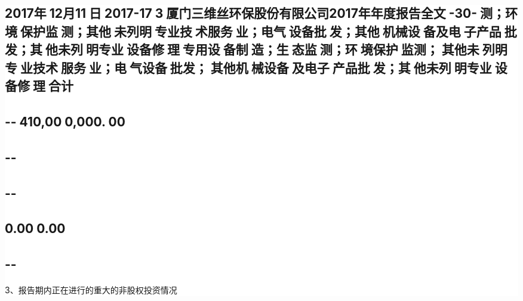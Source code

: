 2017年
12月11
日
2017-17
3
厦门三维丝环保股份有限公司2017年年度报告全文
-30-
测；环境
保护监
测；其他
未列明
专业技
术服务
业；电气
设备批
发；其他
机械设
备及电
子产品
批发；其
他未列
明专业
设备修
理
专用设
备制
造；生
态监
测；环
境保护
监测；
其他未
列明专
业技术
服务
业；电
气设备
批发；
其他机
械设备
及电子
产品批
发；其
他未列
明专业
设备修
理
合计
--
--
410,00
0,000.
00
--
--
--
--
--
0.00
0.00
--
--
--
3、报告期内正在进行的重大的非股权投资情况